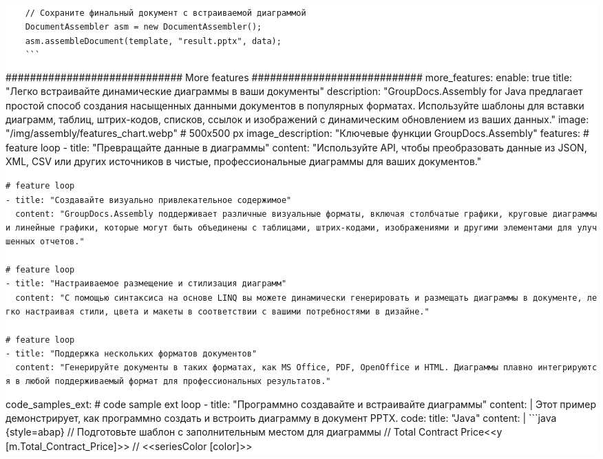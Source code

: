         // Сохраните финальный документ с встраиваемой диаграммой
        DocumentAssembler asm = new DocumentAssembler();
        asm.assembleDocument(template, "result.pptx", data);
        ```           

############################# More features ############################
more_features:
  enable: true
  title: "Легко встраивайте динамические диаграммы в ваши документы"
  description: "GroupDocs.Assembly for Java предлагает простой способ создания насыщенных данными документов в популярных форматах. Используйте шаблоны для вставки диаграмм, таблиц, штрих-кодов, списков, ссылок и изображений с динамическим обновлением из ваших данных."
  image: "/img/assembly/features_chart.webp" # 500x500 px
  image_description: "Ключевые функции GroupDocs.Assembly"
  features:
    # feature loop
    - title: "Превращайте данные в диаграммы"
      content: "Используйте API, чтобы преобразовать данные из JSON, XML, CSV или других источников в чистые, профессиональные диаграммы для ваших документов."

    # feature loop
    - title: "Создавайте визуально привлекательное содержимое"
      content: "GroupDocs.Assembly поддерживает различные визуальные форматы, включая столбчатые графики, круговые диаграммы и линейные графики, которые могут быть объединены с таблицами, штрих-кодами, изображениями и другими элементами для улучшенных отчетов."

    # feature loop
    - title: "Настраиваемое размещение и стилизация диаграмм"
      content: "С помощью синтаксиса на основе LINQ вы можете динамически генерировать и размещать диаграммы в документе, легко настраивая стили, цвета и макеты в соответствии с вашими потребностями в дизайне."

    # feature loop
    - title: "Поддержка нескольких форматов документов"
      content: "Генерируйте документы в таких форматах, как MS Office, PDF, OpenOffice и HTML. Диаграммы плавно интегрируются в любой поддерживаемый формат для профессиональных результатов."
      
  code_samples_ext:
    # code sample ext loop
    - title: "Программно создавайте и встраивайте диаграммы"
      content: |
        Этот пример демонстрирует, как программно создать и встроить диаграмму в документ PPTX.
      code:
        title: "Java"
        content: |
          ```java {style=abap}
          // Подготовьте шаблон с заполнительным местом для диаграммы
          // Total Contract Price<<y [m.Total_Contract_Price]>>
          // <<seriesColor [color]>>
